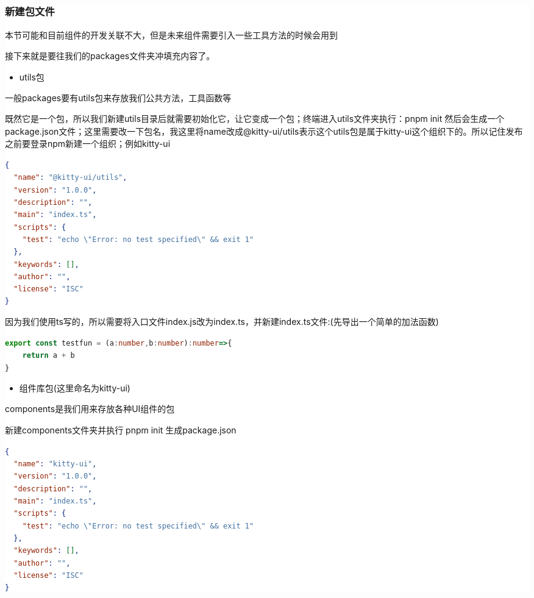 ### 新建包文件

本节可能和目前组件的开发关联不大，但是未来组件需要引入一些工具方法的时候会用到

接下来就是要往我们的packages文件夹冲填充内容了。

* utils包

一般packages要有utils包来存放我们公共方法，工具函数等

既然它是一个包，所以我们新建utils目录后就需要初始化它，让它变成一个包；终端进入utils文件夹执行：pnpm init 然后会生成一个package.json文件；这里需要改一下包名，我这里将name改成@kitty-ui/utils表示这个utils包是属于kitty-ui这个组织下的。所以记住发布之前要登录npm新建一个组织；例如kitty-ui

```json
{
  "name": "@kitty-ui/utils",
  "version": "1.0.0",
  "description": "",
  "main": "index.ts",
  "scripts": {
    "test": "echo \"Error: no test specified\" && exit 1"
  },
  "keywords": [],
  "author": "",
  "license": "ISC"
}

```

因为我们使用ts写的，所以需要将入口文件index.js改为index.ts，并新建index.ts文件:(先导出一个简单的加法函数)

``` ts
export const testfun = (a:number,b:number):number=>{
    return a + b
}
```

* 组件库包(这里命名为kitty-ui)

components是我们用来存放各种UI组件的包

新建components文件夹并执行 pnpm init 生成package.json

```json
{
  "name": "kitty-ui",
  "version": "1.0.0",
  "description": "",
  "main": "index.ts",
  "scripts": {
    "test": "echo \"Error: no test specified\" && exit 1"
  },
  "keywords": [],
  "author": "",
  "license": "ISC"
}

```
